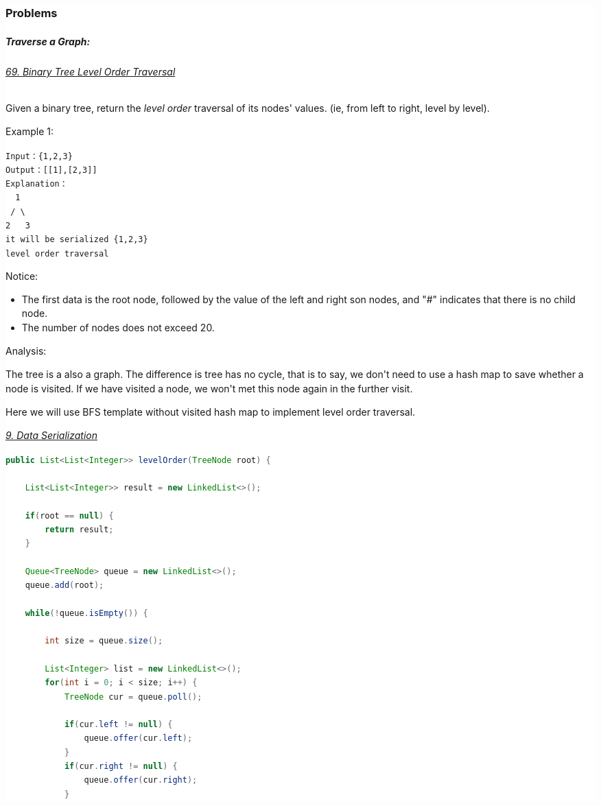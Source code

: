   

### Problems

##### Traverse a Graph:

###### [69. Binary Tree Level Order Traversal](https://www.lintcode.com/problem/binary-tree-level-order-traversal/description)

Given a binary tree, return the *level order* traversal of its nodes' values. (ie, from left to right, level by level).

Example 1:

```
Input：{1,2,3}
Output：[[1],[2,3]]
Explanation：
  1
 / \
2   3
it will be serialized {1,2,3}
level order traversal
```

Notice:

- The first data is the root node, followed by the value of the left and right son nodes, and "#" indicates that there is no child node.
- The number of nodes does not exceed 20.

Analysis:

The tree is a also a graph. The difference is tree has no cycle, that is to say, we don't need to use a hash map to save whether a node is visited. If we have visited a node, we won't met this node again in the further visit.

Here we will use BFS template without visited hash map to implement level order traversal.

[*9. Data Serialization*](CleanCodePractice.md)

```java
public List<List<Integer>> levelOrder(TreeNode root) {

    List<List<Integer>> result = new LinkedList<>();

    if(root == null) {
        return result;
    }

    Queue<TreeNode> queue = new LinkedList<>();
    queue.add(root);

    while(!queue.isEmpty()) {

        int size = queue.size();

        List<Integer> list = new LinkedList<>();
        for(int i = 0; i < size; i++) {
            TreeNode cur = queue.poll();
            
            if(cur.left != null) {
                queue.offer(cur.left);
            }
            if(cur.right != null) {
                queue.offer(cur.right);
            }

```